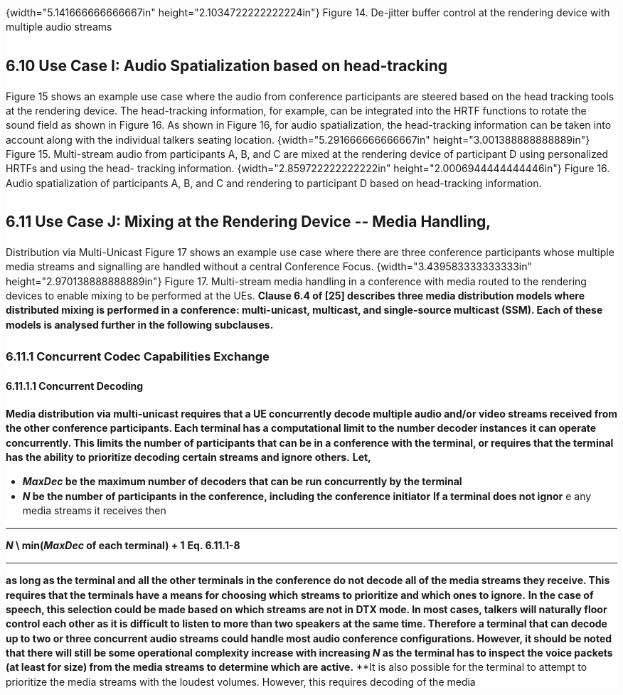 {width="5.141666666666667in" height="2.1034722222222224in"}
Figure 14. De-jitter buffer control at the rendering device with multiple
audio streams
## 6.10 Use Case I: Audio Spatialization based on head-tracking
Figure 15 shows an example use case where the audio from conference
participants are steered based on the head tracking tools at the rendering
device. The head-tracking information, for example, can be integrated into the
HRTF functions to rotate the sound field as shown in Figure 16.
As shown in Figure 16, for audio spatialization, the head-tracking information
can be taken into account along with the individual talkers seating location.
{width="5.291666666666667in" height="3.001388888888889in"}
Figure 15. Multi-stream audio from participants A, B, and C are mixed at the
rendering device of participant D using personalized HRTFs and using the head-
tracking information.
{width="2.859722222222222in" height="2.0006944444444446in"}
Figure 16. Audio spatialization of participants A, B, and C and rendering to
participant D based on head-tracking information.
## 6.11 Use Case J: Mixing at the Rendering Device -- Media Handling,
Distribution via Multi-Unicast
Figure 17 shows an example use case where there are three conference
participants whose multiple media streams and signalling are handled without a
central Conference Focus.
{width="3.439583333333333in" height="2.970138888888889in"}
Figure 17. Multi-stream media handling in a conference with media routed to
the rendering devices to enable mixing to be performed at the UEs.
**Clause 6.4 of [25] describes three media distribution models where
distributed mixing is performed in a conference: multi-unicast, multicast, and
single-source multicast (SSM). Each of these models is analysed further in the
following subclauses.**
### 6.11.1 Concurrent Codec Capabilities Exchange
#### 6.11.1.1 Concurrent Decoding
**Media distribution via multi-unicast requires that a UE concurrently decode
multiple audio and/or video streams received from the other conference
participants. Each terminal has a computational limit to the number decoder
instances it can operate concurrently. This limits the number of participants
that can be in a conference with the terminal, or requires that the terminal
has the ability to prioritize decoding certain streams and ignore others.**
**Let,**
  * **_MaxDec_ be the maximum number of decoders that can be run concurrently by the terminal**
  * **_N_ be the number of participants in the conference, including the conference initiator**
**If a terminal does not ignor** e any media streams it receives then
* * *
**_N_ \ min(_MaxDec_ of each terminal) + 1** **Eq. 6.11.1-8**
* * *
**as long as the terminal and all the other terminals in the conference do not
decode all of the media streams they receive. This requires that the terminals
have a means for choosing which streams to prioritize and which ones to
ignore.**
**In the case of speech, this selection could be made based on which streams
are not in DTX mode. In most cases, talkers will naturally floor control each
other as it is difficult to listen to more than two speakers at the same time.
Therefore a terminal that can decode up to two or three concurrent audio
streams could handle most audio conference configurations. However, it should
be noted that there will still be some operational complexity increase with
increasing _N_ as the terminal has to inspect the voice packets (at least for
size) from the media streams to determine which are active.**
**It is also possible for the terminal to attempt to prioritize the media
streams with the loudest volumes. However, this requires decoding of the media